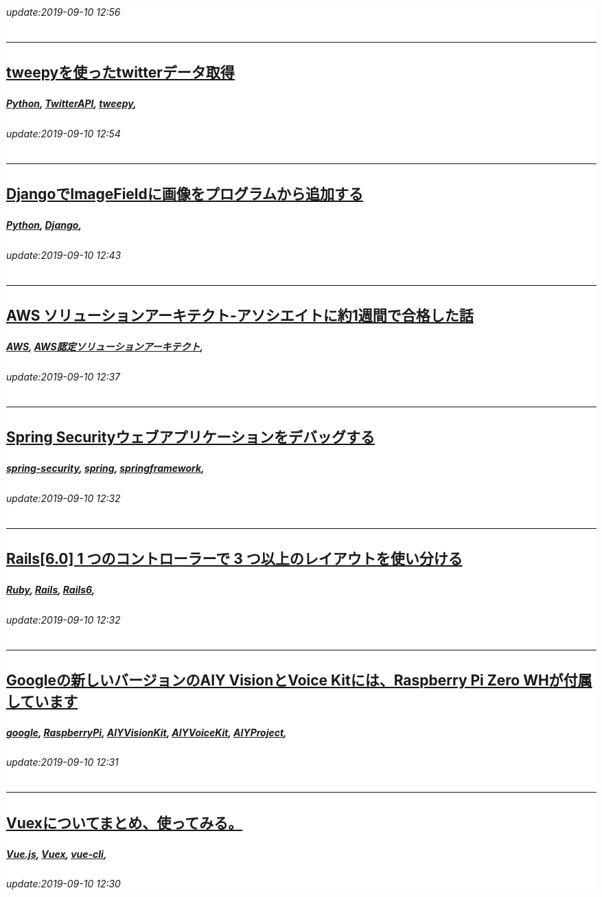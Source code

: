 ###### update:2019-09-10 12:56
---
## [tweepyを使ったtwitterデータ取得](https://qiita.com/ramuneee/items/b49cac92fbb185f6a315)
##### [Python](https://qiita.com/tags/Python), [TwitterAPI](https://qiita.com/tags/TwitterAPI), [tweepy](https://qiita.com/tags/tweepy), 
###### update:2019-09-10 12:54
---
## [DjangoでImageFieldに画像をプログラムから追加する](https://qiita.com/retasu0/items/788d118e4526117c2bca)
##### [Python](https://qiita.com/tags/Python), [Django](https://qiita.com/tags/Django), 
###### update:2019-09-10 12:43
---
## [AWS ソリューションアーキテクト-アソシエイトに約1週間で合格した話](https://qiita.com/hiroaki1979/items/83ec9102ee9c33576ea0)
##### [AWS](https://qiita.com/tags/AWS), [AWS認定ソリューションアーキテクト](https://qiita.com/tags/AWS認定ソリューションアーキテクト), 
###### update:2019-09-10 12:37
---
## [Spring Securityウェブアプリケーションをデバッグする](https://qiita.com/saladlam/items/86545913c4a9192dea60)
##### [spring-security](https://qiita.com/tags/spring-security), [spring](https://qiita.com/tags/spring), [springframework](https://qiita.com/tags/springframework), 
###### update:2019-09-10 12:32
---
## [Rails[6.0] 1 つのコントローラーで 3 つ以上のレイアウトを使い分ける](https://qiita.com/sasakura_870/items/1521aacc6b39956787c6)
##### [Ruby](https://qiita.com/tags/Ruby), [Rails](https://qiita.com/tags/Rails), [Rails6](https://qiita.com/tags/Rails6), 
###### update:2019-09-10 12:32
---
## [Googleの新しいバージョンのAIY VisionとVoice Kitには、Raspberry Pi Zero WHが付属しています](https://qiita.com/huayecai/items/479d3036bc82aa9fc592)
##### [google](https://qiita.com/tags/google), [RaspberryPi](https://qiita.com/tags/RaspberryPi), [AIYVisionKit](https://qiita.com/tags/AIYVisionKit), [AIYVoiceKit](https://qiita.com/tags/AIYVoiceKit), [AIYProject](https://qiita.com/tags/AIYProject), 
###### update:2019-09-10 12:31
---
## [Vuexについてまとめ、使ってみる。](https://qiita.com/hirooka0527/items/660b697d64975439f5fa)
##### [Vue.js](https://qiita.com/tags/Vue.js), [Vuex](https://qiita.com/tags/Vuex), [vue-cli](https://qiita.com/tags/vue-cli), 
###### update:2019-09-10 12:30